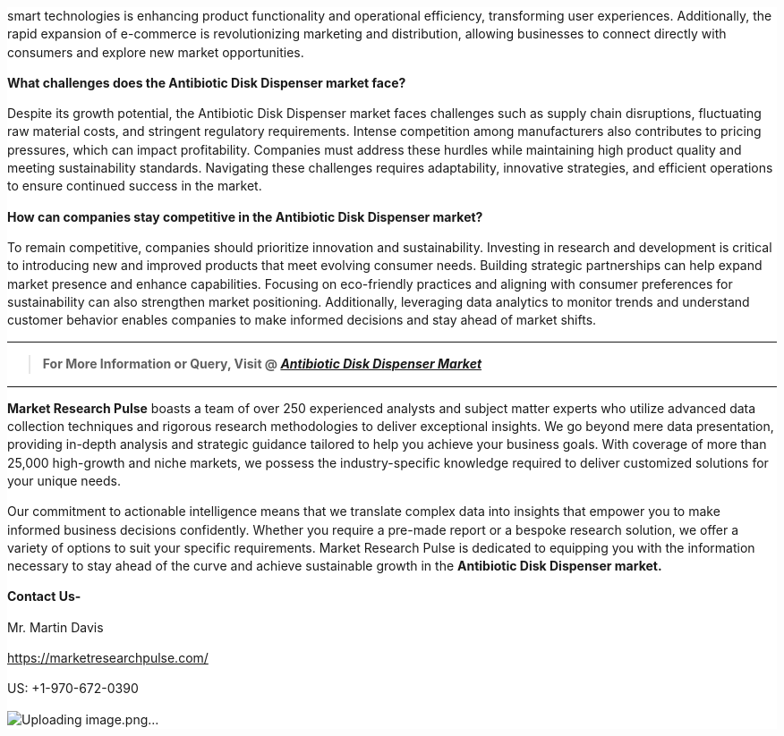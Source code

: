 smart technologies is enhancing product functionality and operational efficiency, transforming user experiences. Additionally, the rapid expansion of e-commerce is revolutionizing marketing and distribution, allowing businesses to connect directly with consumers and explore new market opportunities.</p><p><strong>What challenges does the Antibiotic Disk Dispenser market face?</strong></p><p>Despite its growth potential, the Antibiotic Disk Dispenser market faces challenges such as supply chain disruptions, fluctuating raw material costs, and stringent regulatory requirements. Intense competition among manufacturers also contributes to pricing pressures, which can impact profitability. Companies must address these hurdles while maintaining high product quality and meeting sustainability standards. Navigating these challenges requires adaptability, innovative strategies, and efficient operations to ensure continued success in the market.</p><p><strong>How can companies stay competitive in the Antibiotic Disk Dispenser market?</strong></p><p>To remain competitive, companies should prioritize innovation and sustainability. Investing in research and development is critical to introducing new and improved products that meet evolving consumer needs. Building strategic partnerships can help expand market presence and enhance capabilities. Focusing on eco-friendly practices and aligning with consumer preferences for sustainability can also strengthen market positioning. Additionally, leveraging data analytics to monitor trends and understand customer behavior enables companies to make informed decisions and stay ahead of market shifts.</p><hr /><blockquote><p><strong>For More Information or Query, Visit @&nbsp;<em><a href="https://marketresearchpulse.com/report/79673/antibiotic-disk-dispenser-market?utm_source=Linkedin&utm_medium=0112">Antibiotic Disk Dispenser Market</a></em></strong></p></blockquote><hr /><p><strong>Market Research Pulse</strong> boasts a team of over 250 experienced analysts and subject matter experts who utilize advanced data collection techniques and rigorous research methodologies to deliver exceptional insights. We go beyond mere data presentation, providing in-depth analysis and strategic guidance tailored to help you achieve your business goals. With coverage of more than 25,000 high-growth and niche markets, we possess the industry-specific knowledge required to deliver customized solutions for your unique needs.</p><p>Our commitment to actionable intelligence means that we translate complex data into insights that empower you to make informed business decisions confidently. Whether you require a pre-made report or a bespoke research solution, we offer a variety of options to suit your specific requirements. Market Research Pulse is dedicated to equipping you with the information necessary to stay ahead of the curve and achieve sustainable growth in the <strong>Antibiotic Disk Dispenser market.</strong></p><p><strong>Contact Us-</strong></p><p>Mr. Martin Davis</p><p>https://marketresearchpulse.com/</p><p>US: +1-970-672-0390</p>
![Uploading image.png…]()
